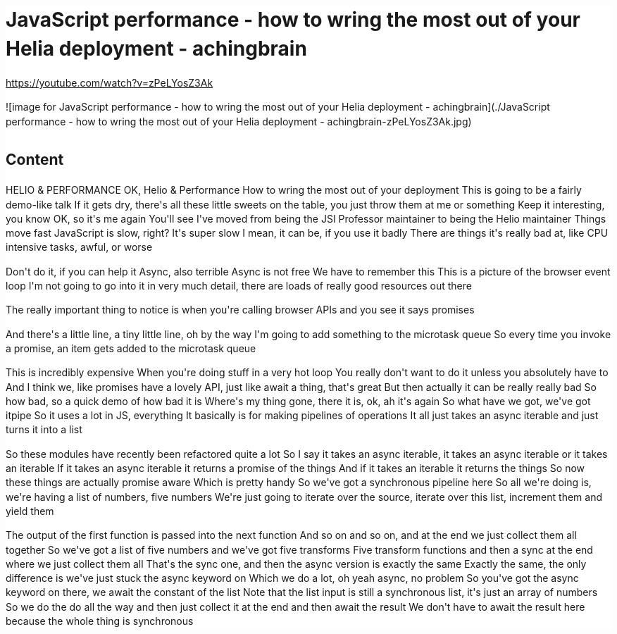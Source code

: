 
# JavaScript performance - how to wring the most out of your Helia deployment - achingbrain

<https://youtube.com/watch?v=zPeLYosZ3Ak>

![image for JavaScript performance - how to wring the most out of your Helia deployment - achingbrain](./JavaScript performance - how to wring the most out of your Helia deployment - achingbrain-zPeLYosZ3Ak.jpg)

## Content

HELIO & PERFORMANCE OK, Helio & Performance How to wring the most out of your deployment This is going to be a fairly demo-like talk
If it gets dry, there's all these little sweets on the table, you just throw them at me or something
Keep it interesting, you know OK, so it's me again You'll see I've moved from being the JSI Professor maintainer to being the Helio maintainer
Things move fast JavaScript is slow, right? It's super slow I mean, it can be, if you use it badly There are things it's really bad at, like CPU intensive tasks, awful, or worse

Don't do it, if you can help it Async, also terrible Async is not free
We have to remember this This is a picture of the browser event loop I'm not going to go into it in very much detail, there are loads of really good resources out there

The really important thing to notice is when you're calling browser APIs and you see it says promises

And there's a little line, a tiny little line, oh by the way I'm going to add something to the microtask queue
So every time you invoke a promise, an item gets added to the microtask queue

This is incredibly expensive When you're doing stuff in a very hot loop You really don't want to do it unless you absolutely have to And I think we, like promises have a lovely API, just like await a thing, that's great
But then actually it can be really really bad So how bad, so a quick demo of how bad it is Where's my thing gone, there it is, ok, ah it's again
So what have we got, we've got itpipe
So it uses a lot in JS, everything It basically is for making pipelines of operations It all just takes an async iterable and just turns it into a list

So these modules have recently been refactored quite a lot So I say it takes an async iterable, it takes an async iterable or it takes an iterable If it takes an async iterable it returns a promise of the things And if it takes an iterable it returns the things So now these things are actually promise aware Which is pretty handy So we've got a synchronous pipeline here So all we're doing is, we're having a list of numbers, five numbers
We're just going to iterate over the source, iterate over this list, increment them and yield them

The output of the first function is passed into the next function And so on and so on, and at the end we just collect them all together So we've got a list of five numbers and we've got five transforms
Five transform functions and then a sync at the end where we just collect them all That's the sync one, and then the async version is exactly the same Exactly the same, the only difference is we've just stuck the async keyword on
Which we do a lot, oh yeah async, no problem So you've got the async keyword on there, we await the constant of the list Note that the list input is still a synchronous list, it's just an array of numbers
So we do the do all the way and then just collect it at the end and then await the result
We don't have to await the result here because the whole thing is synchronous
